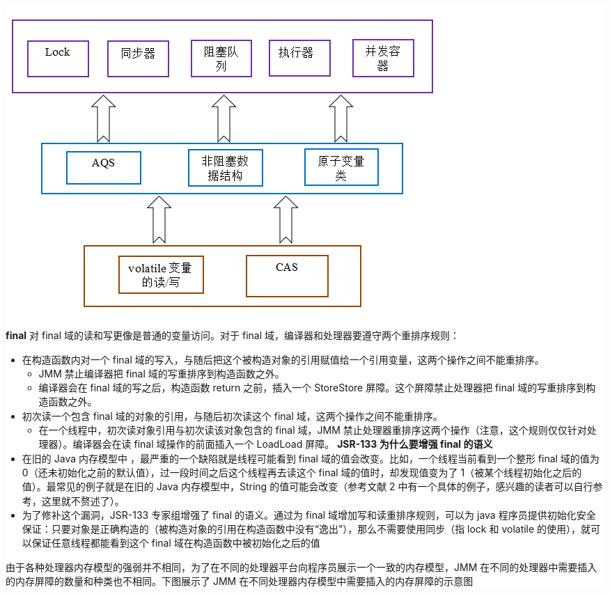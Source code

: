 ![concurrent包的实现示意图](./img/concurrent包的实现示意图.png)


**final**
对 final 域的读和写更像是普通的变量访问。对于 final 域，编译器和处理器要遵守两个重排序规则：
- 在构造函数内对一个 final 域的写入，与随后把这个被构造对象的引用赋值给一个引用变量，这两个操作之间不能重排序。
    - JMM 禁止编译器把 final 域的写重排序到构造函数之外。
    - 编译器会在 final 域的写之后，构造函数 return 之前，插入一个 StoreStore 屏障。这个屏障禁止处理器把 final 域的写重排序到构造函数之外。
- 初次读一个包含 final 域的对象的引用，与随后初次读这个 final 域，这两个操作之间不能重排序。
    - 在一个线程中，初次读对象引用与初次读该对象包含的 final 域，JMM 禁止处理器重排序这两个操作（注意，这个规则仅仅针对处理器）。编译器会在读 final 域操作的前面插入一个 LoadLoad 屏障。
**JSR-133 为什么要增强 final 的语义**
- 在旧的 Java 内存模型中 ，最严重的一个缺陷就是线程可能看到 final 域的值会改变。比如，一个线程当前看到一个整形 final 域的值为 0（还未初始化之前的默认值），过一段时间之后这个线程再去读这个 final 域的值时，却发现值变为了 1（被某个线程初始化之后的值）。最常见的例子就是在旧的 Java 内存模型中，String 的值可能会改变（参考文献 2 中有一个具体的例子，感兴趣的读者可以自行参考，这里就不赘述了）。
- 为了修补这个漏洞，JSR-133 专家组增强了 final 的语义。通过为 final 域增加写和读重排序规则，可以为 java 程序员提供初始化安全保证：只要对象是正确构造的（被构造对象的引用在构造函数中没有“逸出”），那么不需要使用同步（指 lock 和 volatile 的使用），就可以保证任意线程都能看到这个 final 域在构造函数中被初始化之后的值


由于各种处理器内存模型的强弱并不相同，为了在不同的处理器平台向程序员展示一个一致的内存模型，JMM 在不同的处理器中需要插入的内存屏障的数量和种类也不相同。下图展示了 JMM 在不同处理器内存模型中需要插入的内存屏障的示意图